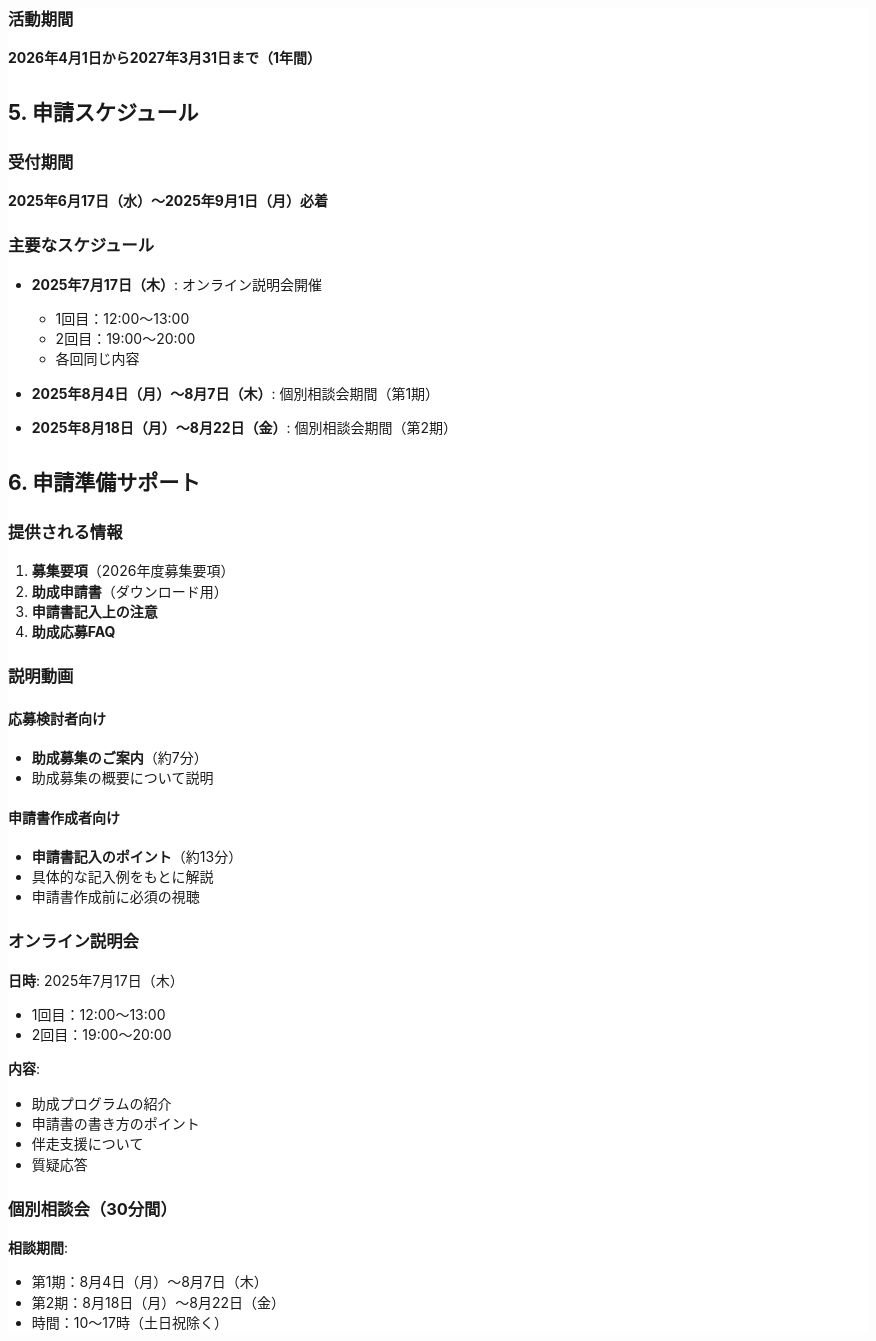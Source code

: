 ### 活動期間
**2026年4月1日から2027年3月31日まで（1年間）**

## 5. 申請スケジュール

### 受付期間
**2025年6月17日（水）～2025年9月1日（月）必着**

### 主要なスケジュール
- **2025年7月17日（木）**: オンライン説明会開催
  - 1回目：12:00～13:00
  - 2回目：19:00～20:00
  - 各回同じ内容

- **2025年8月4日（月）～8月7日（木）**: 個別相談会期間（第1期）
- **2025年8月18日（月）～8月22日（金）**: 個別相談会期間（第2期）

## 6. 申請準備サポート

### 提供される情報
1. **募集要項**（2026年度募集要項）
2. **助成申請書**（ダウンロード用）
3. **申請書記入上の注意**
4. **助成応募FAQ**

### 説明動画
#### 応募検討者向け
- **助成募集のご案内**（約7分）
- 助成募集の概要について説明

#### 申請書作成者向け
- **申請書記入のポイント**（約13分）
- 具体的な記入例をもとに解説
- 申請書作成前に必須の視聴

### オンライン説明会
**日時**: 2025年7月17日（木）
- 1回目：12:00～13:00
- 2回目：19:00～20:00

**内容**:
- 助成プログラムの紹介
- 申請書の書き方のポイント
- 伴走支援について
- 質疑応答

### 個別相談会（30分間）
**相談期間**:
- 第1期：8月4日（月）～8月7日（木）
- 第2期：8月18日（月）～8月22日（金）
- 時間：10～17時（土日祝除く）
